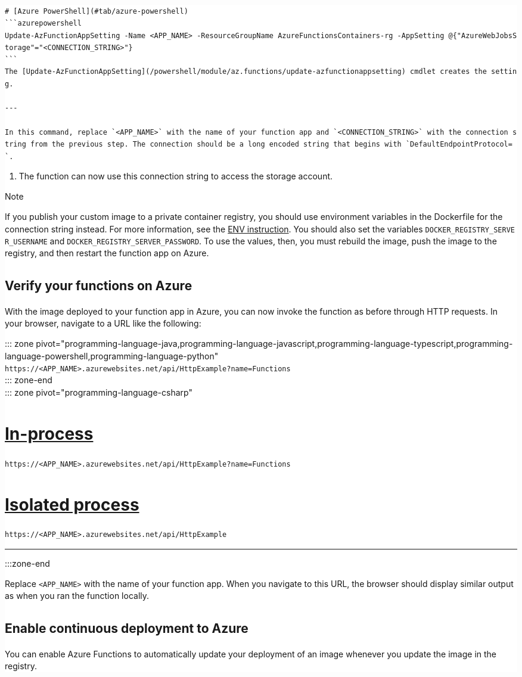     # [Azure PowerShell](#tab/azure-powershell)
    ```azurepowershell
    Update-AzFunctionAppSetting -Name <APP_NAME> -ResourceGroupName AzureFunctionsContainers-rg -AppSetting @{"AzureWebJobsStorage"="<CONNECTION_STRING>"}
    ```
    The [Update-AzFunctionAppSetting](/powershell/module/az.functions/update-azfunctionappsetting) cmdlet creates the setting.

    ---

    In this command, replace `<APP_NAME>` with the name of your function app and `<CONNECTION_STRING>` with the connection string from the previous step. The connection should be a long encoded string that begins with `DefaultEndpointProtocol=`.
 

1. The function can now use this connection string to access the storage account.

> [!NOTE]    
> If you publish your custom image to a private container registry, you should use environment variables in the Dockerfile for the connection string instead. For more information, see the [ENV instruction](https://docs.docker.com/engine/reference/builder/#env). You should also set the variables `DOCKER_REGISTRY_SERVER_USERNAME` and `DOCKER_REGISTRY_SERVER_PASSWORD`. To use the values, then, you must rebuild the image, push the image to the registry, and then restart the function app on Azure.

## Verify your functions on Azure

With the image deployed to your function app in Azure, you can now invoke the function as before through HTTP requests.
In your browser, navigate to a URL like the following:

::: zone pivot="programming-language-java,programming-language-javascript,programming-language-typescript,programming-language-powershell,programming-language-python"  
`https://<APP_NAME>.azurewebsites.net/api/HttpExample?name=Functions`  
::: zone-end  
::: zone pivot="programming-language-csharp"  
# [In-process](#tab/in-process) 
`https://<APP_NAME>.azurewebsites.net/api/HttpExample?name=Functions`
# [Isolated process](#tab/isolated-process)
`https://<APP_NAME>.azurewebsites.net/api/HttpExample`

---
:::zone-end  

Replace `<APP_NAME>` with the name of your function app. When you navigate to this URL, the browser should display similar output as when you ran the function locally.

## Enable continuous deployment to Azure

You can enable Azure Functions to automatically update your deployment of an image whenever you update the image in the registry.


[authorization keys]: functions-bindings-http-webhook-trigger.md#authorization-keys